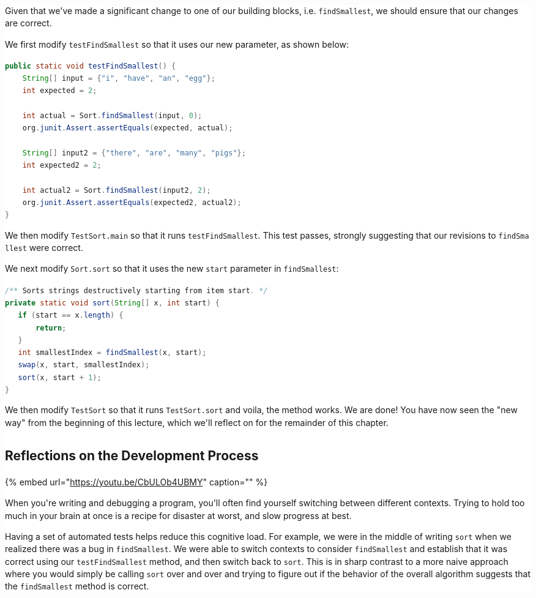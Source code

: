 Given that we've made a significant change to one of our building blocks, i.e. `findSmallest`, we should ensure that our changes are correct.

We first modify `testFindSmallest` so that it uses our new parameter, as shown below:

```java
public static void testFindSmallest() {
    String[] input = {"i", "have", "an", "egg"};
    int expected = 2;

    int actual = Sort.findSmallest(input, 0);
    org.junit.Assert.assertEquals(expected, actual);        

    String[] input2 = {"there", "are", "many", "pigs"};
    int expected2 = 2;

    int actual2 = Sort.findSmallest(input2, 2);
    org.junit.Assert.assertEquals(expected2, actual2);
}
```

We then modify `TestSort.main` so that it runs `testFindSmallest`. This test passes, strongly suggesting that our revisions to `findSmallest` were correct.

We next modify `Sort.sort` so that it uses the new `start` parameter in `findSmallest`:

```java
/** Sorts strings destructively starting from item start. */
private static void sort(String[] x, int start) { 
   if (start == x.length) {
       return;
   }
   int smallestIndex = findSmallest(x, start);
   swap(x, start, smallestIndex);
   sort(x, start + 1);
}
```

We then modify `TestSort` so that it runs `TestSort.sort` and voila, the method works. We are done! You have now seen the "new way" from the beginning of this lecture, which we'll reflect on for the remainder of this chapter.

## Reflections on the Development Process

{% embed url="https://youtu.be/CbULOb4UBMY" caption="" %}

When you're writing and debugging a program, you'll often find yourself switching between different contexts. Trying to hold too much in your brain at once is a recipe for disaster at worst, and slow progress at best.

Having a set of automated tests helps reduce this cognitive load. For example, we were in the middle of writing `sort` when we realized there was a bug in `findSmallest`. We were able to switch contexts to consider `findSmallest` and establish that it was correct using our `testFindSmallest` method, and then switch back to `sort`. This is in sharp contrast to a more naive approach where you would simply be calling `sort` over and over and trying to figure out if the behavior of the overall algorithm suggests that the `findSmallest` method is correct.
